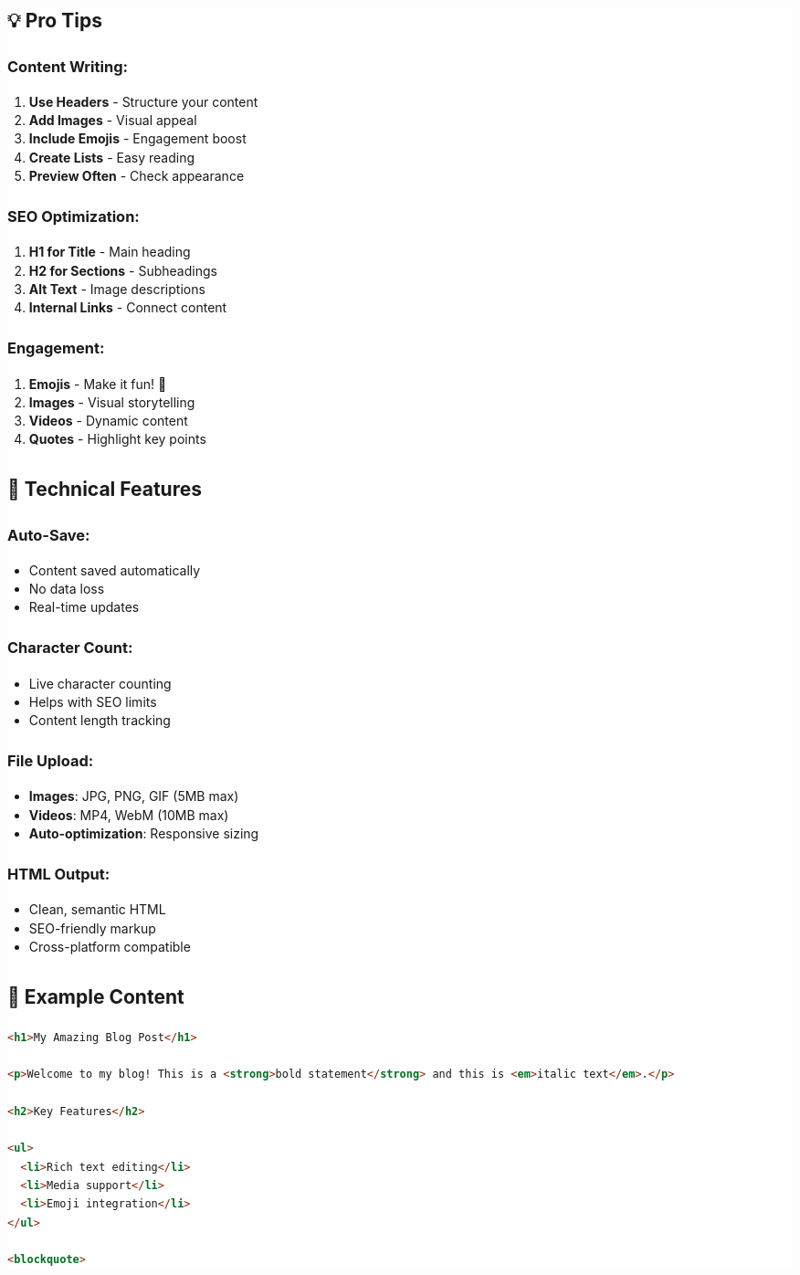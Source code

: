 ## 💡 **Pro Tips**

### **Content Writing:**
1. **Use Headers** - Structure your content
2. **Add Images** - Visual appeal
3. **Include Emojis** - Engagement boost
4. **Create Lists** - Easy reading
5. **Preview Often** - Check appearance

### **SEO Optimization:**
1. **H1 for Title** - Main heading
2. **H2 for Sections** - Subheadings
3. **Alt Text** - Image descriptions
4. **Internal Links** - Connect content

### **Engagement:**
1. **Emojis** - Make it fun! 🎉
2. **Images** - Visual storytelling
3. **Videos** - Dynamic content
4. **Quotes** - Highlight key points

## 🔧 **Technical Features**

### **Auto-Save:**
- Content saved automatically
- No data loss
- Real-time updates

### **Character Count:**
- Live character counting
- Helps with SEO limits
- Content length tracking

### **File Upload:**
- **Images**: JPG, PNG, GIF (5MB max)
- **Videos**: MP4, WebM (10MB max)
- **Auto-optimization**: Responsive sizing

### **HTML Output:**
- Clean, semantic HTML
- SEO-friendly markup
- Cross-platform compatible

## 🎉 **Example Content**

```html
<h1>My Amazing Blog Post</h1>

<p>Welcome to my blog! This is a <strong>bold statement</strong> and this is <em>italic text</em>.</p>

<h2>Key Features</h2>

<ul>
  <li>Rich text editing</li>
  <li>Media support</li>
  <li>Emoji integration</li>
</ul>

<blockquote>
```